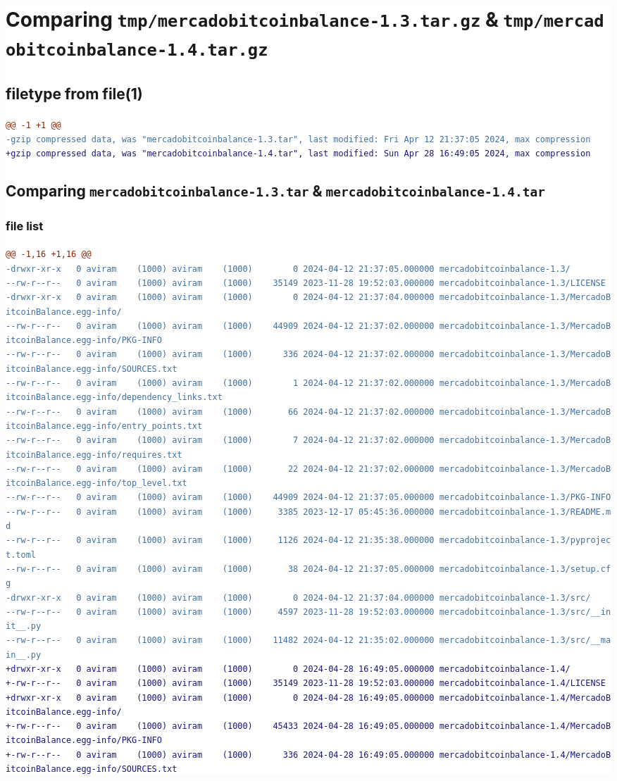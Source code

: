 # Comparing `tmp/mercadobitcoinbalance-1.3.tar.gz` & `tmp/mercadobitcoinbalance-1.4.tar.gz`

## filetype from file(1)

```diff
@@ -1 +1 @@
-gzip compressed data, was "mercadobitcoinbalance-1.3.tar", last modified: Fri Apr 12 21:37:05 2024, max compression
+gzip compressed data, was "mercadobitcoinbalance-1.4.tar", last modified: Sun Apr 28 16:49:05 2024, max compression
```

## Comparing `mercadobitcoinbalance-1.3.tar` & `mercadobitcoinbalance-1.4.tar`

### file list

```diff
@@ -1,16 +1,16 @@
-drwxr-xr-x   0 aviram    (1000) aviram    (1000)        0 2024-04-12 21:37:05.000000 mercadobitcoinbalance-1.3/
--rw-r--r--   0 aviram    (1000) aviram    (1000)    35149 2023-11-28 19:52:03.000000 mercadobitcoinbalance-1.3/LICENSE
-drwxr-xr-x   0 aviram    (1000) aviram    (1000)        0 2024-04-12 21:37:04.000000 mercadobitcoinbalance-1.3/MercadoBitcoinBalance.egg-info/
--rw-r--r--   0 aviram    (1000) aviram    (1000)    44909 2024-04-12 21:37:02.000000 mercadobitcoinbalance-1.3/MercadoBitcoinBalance.egg-info/PKG-INFO
--rw-r--r--   0 aviram    (1000) aviram    (1000)      336 2024-04-12 21:37:02.000000 mercadobitcoinbalance-1.3/MercadoBitcoinBalance.egg-info/SOURCES.txt
--rw-r--r--   0 aviram    (1000) aviram    (1000)        1 2024-04-12 21:37:02.000000 mercadobitcoinbalance-1.3/MercadoBitcoinBalance.egg-info/dependency_links.txt
--rw-r--r--   0 aviram    (1000) aviram    (1000)       66 2024-04-12 21:37:02.000000 mercadobitcoinbalance-1.3/MercadoBitcoinBalance.egg-info/entry_points.txt
--rw-r--r--   0 aviram    (1000) aviram    (1000)        7 2024-04-12 21:37:02.000000 mercadobitcoinbalance-1.3/MercadoBitcoinBalance.egg-info/requires.txt
--rw-r--r--   0 aviram    (1000) aviram    (1000)       22 2024-04-12 21:37:02.000000 mercadobitcoinbalance-1.3/MercadoBitcoinBalance.egg-info/top_level.txt
--rw-r--r--   0 aviram    (1000) aviram    (1000)    44909 2024-04-12 21:37:05.000000 mercadobitcoinbalance-1.3/PKG-INFO
--rw-r--r--   0 aviram    (1000) aviram    (1000)     3385 2023-12-17 05:45:36.000000 mercadobitcoinbalance-1.3/README.md
--rw-r--r--   0 aviram    (1000) aviram    (1000)     1126 2024-04-12 21:35:38.000000 mercadobitcoinbalance-1.3/pyproject.toml
--rw-r--r--   0 aviram    (1000) aviram    (1000)       38 2024-04-12 21:37:05.000000 mercadobitcoinbalance-1.3/setup.cfg
-drwxr-xr-x   0 aviram    (1000) aviram    (1000)        0 2024-04-12 21:37:04.000000 mercadobitcoinbalance-1.3/src/
--rw-r--r--   0 aviram    (1000) aviram    (1000)     4597 2023-11-28 19:52:03.000000 mercadobitcoinbalance-1.3/src/__init__.py
--rw-r--r--   0 aviram    (1000) aviram    (1000)    11482 2024-04-12 21:35:02.000000 mercadobitcoinbalance-1.3/src/__main__.py
+drwxr-xr-x   0 aviram    (1000) aviram    (1000)        0 2024-04-28 16:49:05.000000 mercadobitcoinbalance-1.4/
+-rw-r--r--   0 aviram    (1000) aviram    (1000)    35149 2023-11-28 19:52:03.000000 mercadobitcoinbalance-1.4/LICENSE
+drwxr-xr-x   0 aviram    (1000) aviram    (1000)        0 2024-04-28 16:49:05.000000 mercadobitcoinbalance-1.4/MercadoBitcoinBalance.egg-info/
+-rw-r--r--   0 aviram    (1000) aviram    (1000)    45433 2024-04-28 16:49:05.000000 mercadobitcoinbalance-1.4/MercadoBitcoinBalance.egg-info/PKG-INFO
+-rw-r--r--   0 aviram    (1000) aviram    (1000)      336 2024-04-28 16:49:05.000000 mercadobitcoinbalance-1.4/MercadoBitcoinBalance.egg-info/SOURCES.txt
```